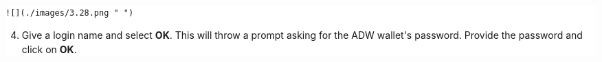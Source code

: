     ![](./images/3.28.png " ")

4. Give a login name and select **OK**. This will throw a prompt asking for the ADW wallet's password. Provide the password and click on **OK**.
